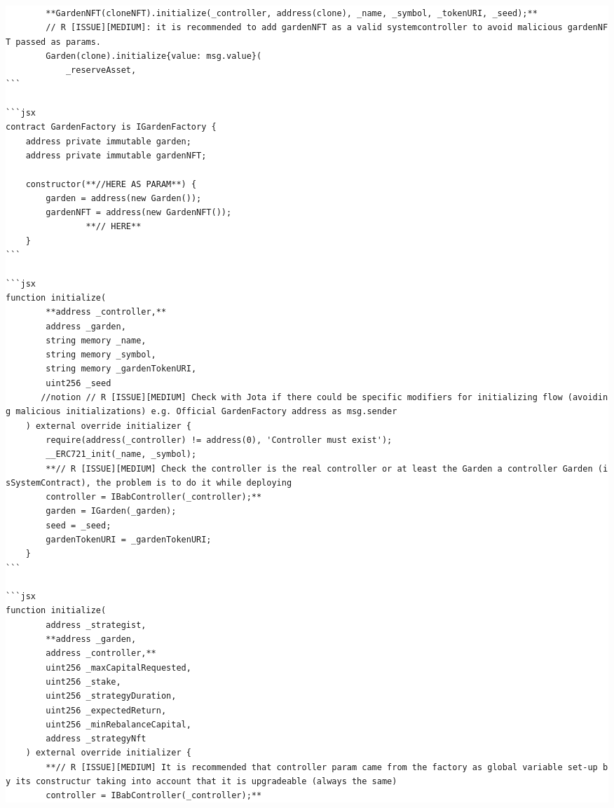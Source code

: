             **GardenNFT(cloneNFT).initialize(_controller, address(clone), _name, _symbol, _tokenURI, _seed);**
            // R [ISSUE][MEDIUM]: it is recommended to add gardenNFT as a valid systemcontroller to avoid malicious gardenNFT passed as params.
            Garden(clone).initialize{value: msg.value}(
                _reserveAsset,
    ```
    
    ```jsx
    contract GardenFactory is IGardenFactory {
        address private immutable garden;
        address private immutable gardenNFT;
    
        constructor(**//HERE AS PARAM**) {
            garden = address(new Garden());
            gardenNFT = address(new GardenNFT());
    				**// HERE**
        }
    ```
    
    ```jsx
    function initialize(
            **address _controller,**
            address _garden,
            string memory _name,
            string memory _symbol,
            string memory _gardenTokenURI,
            uint256 _seed
           //notion // R [ISSUE][MEDIUM] Check with Jota if there could be specific modifiers for initializing flow (avoiding malicious initializations) e.g. Official GardenFactory address as msg.sender 
        ) external override initializer {
            require(address(_controller) != address(0), 'Controller must exist');
            __ERC721_init(_name, _symbol);
            **// R [ISSUE][MEDIUM] Check the controller is the real controller or at least the Garden a controller Garden (isSystemContract), the problem is to do it while deploying
            controller = IBabController(_controller);**
            garden = IGarden(_garden);
            seed = _seed;
            gardenTokenURI = _gardenTokenURI;
        }
    ```
    
    ```jsx
    function initialize(
            address _strategist,
            **address _garden,
            address _controller,**
            uint256 _maxCapitalRequested,
            uint256 _stake,
            uint256 _strategyDuration,
            uint256 _expectedReturn,
            uint256 _minRebalanceCapital,
            address _strategyNft
        ) external override initializer {
            **// R [ISSUE][MEDIUM] It is recommended that controller param came from the factory as global variable set-up by its constructur taking into account that it is upgradeable (always the same)
            controller = IBabController(_controller);**
    
